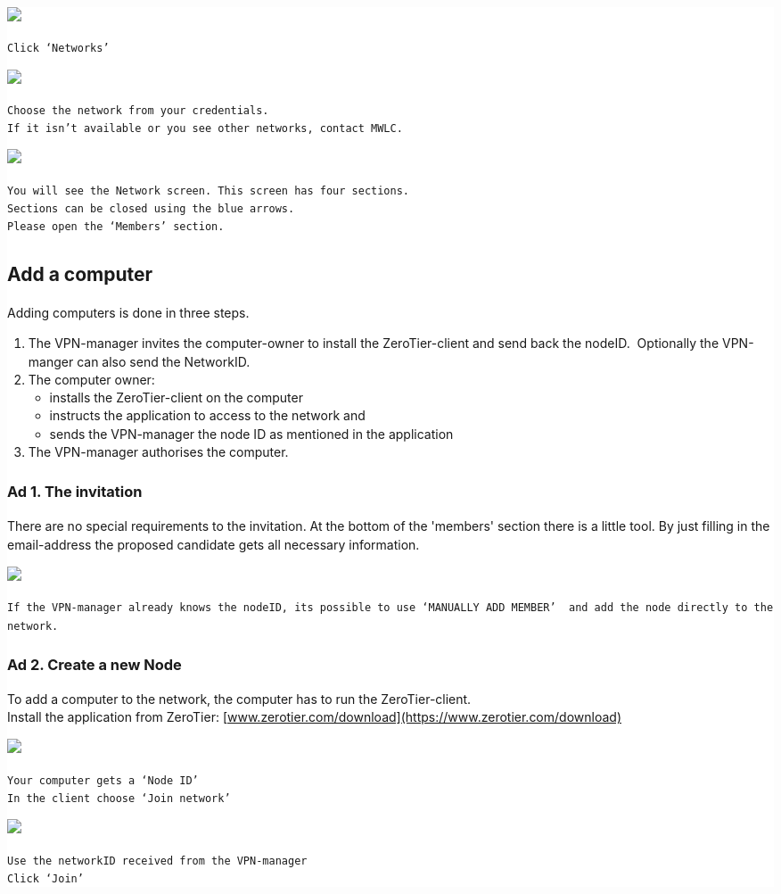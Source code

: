 ![](img/zerotier/hub_menu.png) 

`Click ‘Networks’`

![](img/zerotier/your_networks.png)

`Choose the network from your credentials.`  
`If it isn’t available or you see other networks, contact MWLC.`  

![](img/zerotier/hub_overview_small.png)

`You will see the Network screen. This screen has four sections.`  
`Sections can be closed using the blue arrows.`  
`Please open the ‘Members’ section.`

## Add a computer
Adding computers is done in three steps.  
1. The VPN-manager invites the computer-owner to install the ZeroTier-client and send back the nodeID.  
    Optionally the VPN-manger can also send the NetworkID.
1. The computer owner:  
    * installs the ZeroTier-client on the computer  
    * instructs the application to access to the network and  
    * sends the VPN-manager the node ID as mentioned in the application      
1. The VPN-manager authorises the computer.  


### Ad 1. The invitation
There are no special requirements to the invitation. At the bottom of the 'members' section there is a little tool. 
By just filling in the email-address the proposed candidate gets all necessary information.  

![](img/zerotier/manually_add_member.png)

`If the VPN-manager already knows the nodeID, its possible to use ‘MANUALLY ADD MEMBER’ 
and add the node directly to the network.`

### Ad 2. Create a new Node
To add a computer to the network, the computer has to run the ZeroTier-client.  
Install the application from ZeroTier: [www.zerotier.com/download](https://www.zerotier.com/download)

![](img/zerotier/client_application_menu.png)

`Your computer gets a ‘Node ID’`  
`In the client choose ‘Join network’`  

![](img/zerotier/enter_network_id.png)

`Use the networkID received from the VPN-manager`  
`Click ‘Join’`
